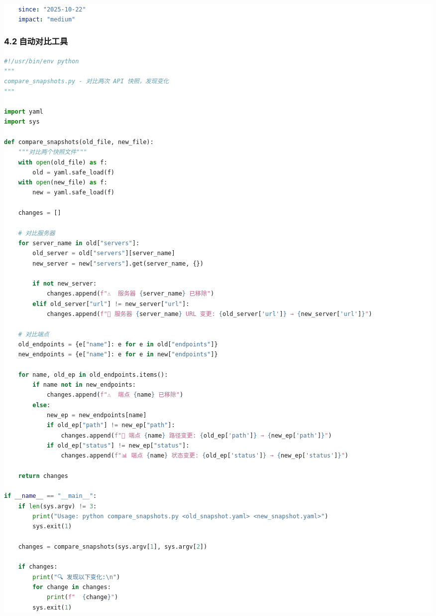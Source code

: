 ```yaml
    since: "2025-10-22"
    impact: "medium"
```

### 4.2 自动对比工具

```python
#!/usr/bin/env python
"""
compare_snapshots.py - 对比两次 API 快照，发现变化
"""

import yaml
import sys

def compare_snapshots(old_file, new_file):
    """对比两个快照文件"""
    with open(old_file) as f:
        old = yaml.safe_load(f)
    with open(new_file) as f:
        new = yaml.safe_load(f)
    
    changes = []
    
    # 对比服务器
    for server_name in old["servers"]:
        old_server = old["servers"][server_name]
        new_server = new["servers"].get(server_name, {})
        
        if not new_server:
            changes.append(f"⚠️  服务器 {server_name} 已移除")
        elif old_server["url"] != new_server["url"]:
            changes.append(f"🔄 服务器 {server_name} URL 变更: {old_server['url']} → {new_server['url']}")
    
    # 对比端点
    old_endpoints = {e["name"]: e for e in old["endpoints"]}
    new_endpoints = {e["name"]: e for e in new["endpoints"]}
    
    for name, old_ep in old_endpoints.items():
        if name not in new_endpoints:
            changes.append(f"⚠️  端点 {name} 已移除")
        else:
            new_ep = new_endpoints[name]
            if old_ep["path"] != new_ep["path"]:
                changes.append(f"🔄 端点 {name} 路径变更: {old_ep['path']} → {new_ep['path']}")
            if old_ep["status"] != new_ep["status"]:
                changes.append(f"📊 端点 {name} 状态变更: {old_ep['status']} → {new_ep['status']}")
    
    return changes

if __name__ == "__main__":
    if len(sys.argv) != 3:
        print("Usage: python compare_snapshots.py <old_snapshot.yaml> <new_snapshot.yaml>")
        sys.exit(1)
    
    changes = compare_snapshots(sys.argv[1], sys.argv[2])
    
    if changes:
        print("🔍 发现以下变化:\n")
        for change in changes:
            print(f"  {change}")
        sys.exit(1)
```